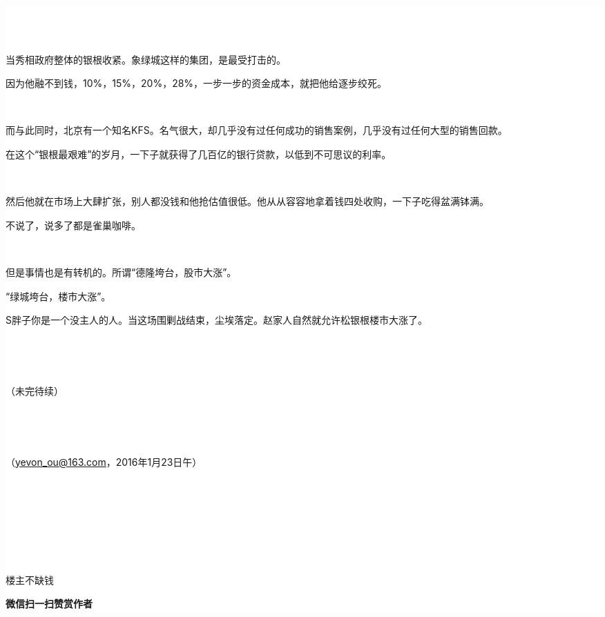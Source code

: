 &nbsp;

&nbsp;

当秀相政府整体的银根收紧。象绿城这样的集团，是最受打击的。

因为他融不到钱，10%，15%，20%，28%，一步一步的资金成本，就把他给逐步绞死。

&nbsp;

而与此同时，北京有一个知名KFS。名气很大，却几乎没有过任何成功的销售案例，几乎没有过任何大型的销售回款。

在这个“银根最艰难”的岁月，一下子就获得了几百亿的银行贷款，以低到不可思议的利率。

&nbsp;

然后他就在市场上大肆扩张，别人都没钱和他抢估值很低。他从从容容地拿着钱四处收购，一下子吃得盆满钵满。

不说了，说多了都是雀巢咖啡。

&nbsp;

但是事情也是有转机的。所谓“德隆垮台，股市大涨”。

“绿城垮台，楼市大涨”。

S胖子你是一个没主人的人。当这场围剿战结束，尘埃落定。赵家人自然就允许松银根楼市大涨了。

&nbsp;

&nbsp;

（未完待续）

&nbsp;

&nbsp;

（yevon_ou@163.com，2016年1月23日午）

&nbsp;

&nbsp;

&nbsp;

&nbsp;

楼主不缺钱


**微信扫一扫赞赏作者**














